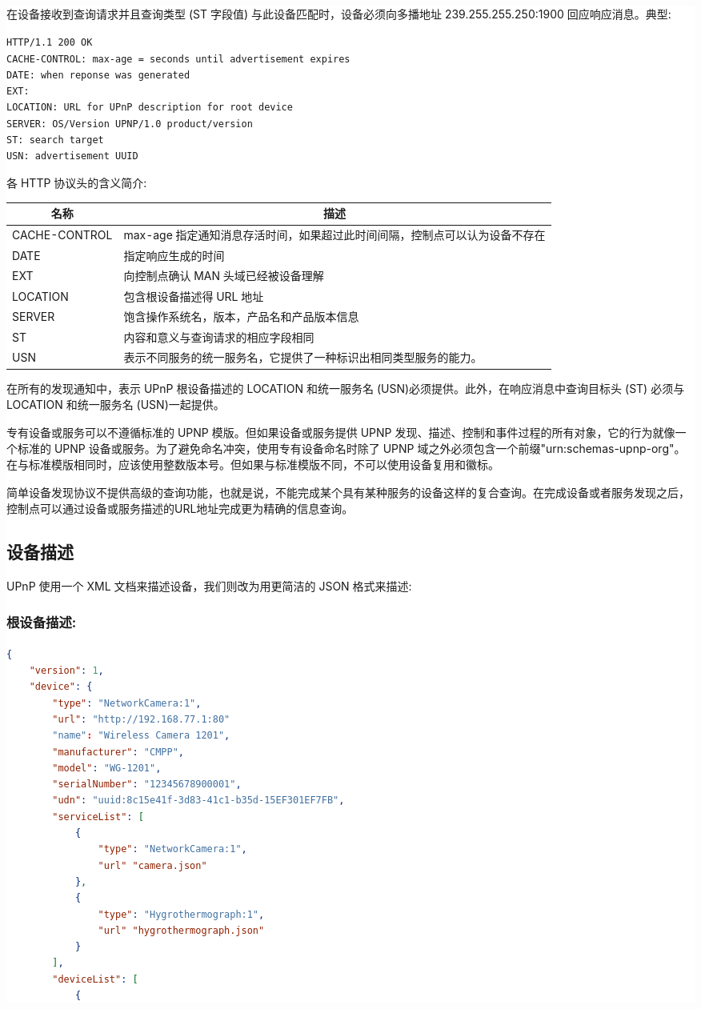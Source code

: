 在设备接收到查询请求并且查询类型 (ST 字段值) 与此设备匹配时，设备必须向多播地址 239.255.255.250:1900 回应响应消息。典型: 

```
HTTP/1.1 200 OK
CACHE-CONTROL: max-age = seconds until advertisement expires
DATE: when reponse was generated
EXT:
LOCATION: URL for UPnP description for root device
SERVER: OS/Version UPNP/1.0 product/version
ST: search target
USN: advertisement UUID
```

各 HTTP 协议头的含义简介: 

| 名称          | 描述
| ---           | ---
| CACHE-CONTROL | max-age 指定通知消息存活时间，如果超过此时间间隔，控制点可以认为设备不存在
| DATE          | 指定响应生成的时间
| EXT           | 向控制点确认 MAN 头域已经被设备理解
| LOCATION      | 包含根设备描述得 URL 地址
| SERVER        | 饱含操作系统名，版本，产品名和产品版本信息
| ST            | 内容和意义与查询请求的相应字段相同
| USN           | 表示不同服务的统一服务名，它提供了一种标识出相同类型服务的能力。

在所有的发现通知中，表示 UPnP 根设备描述的 LOCATION 和统一服务名 (USN)必须提供。此外，在响应消息中查询目标头 (ST) 必须与 LOCATION 和统一服务名 (USN)一起提供。

专有设备或服务可以不遵循标准的 UPNP 模版。但如果设备或服务提供 UPNP 发现、描述、控制和事件过程的所有对象，它的行为就像一个标准的 UPNP 设备或服务。为了避免命名冲突，使用专有设备命名时除了 UPNP 域之外必须包含一个前缀"urn:schemas-upnp-org"。在与标准模版相同时，应该使用整数版本号。但如果与标准模版不同，不可以使用设备复用和徽标。

简单设备发现协议不提供高级的查询功能，也就是说，不能完成某个具有某种服务的设备这样的复合查询。在完成设备或者服务发现之后，控制点可以通过设备或服务描述的URL地址完成更为精确的信息查询。

## 设备描述

UPnP 使用一个 XML 文档来描述设备，我们则改为用更简洁的 JSON 格式来描述:

### 根设备描述:

```json
{
    "version": 1,
    "device": {
        "type": "NetworkCamera:1",
        "url": "http://192.168.77.1:80"
        "name": "Wireless Camera 1201",
        "manufacturer": "CMPP",
        "model": "WG-1201",
        "serialNumber": "12345678900001",
        "udn": "uuid:8c15e41f-3d83-41c1-b35d-15EF301EF7FB",
        "serviceList": [
            {
                "type": "NetworkCamera:1",
                "url" "camera.json"
            },
            {
                "type": "Hygrothermograph:1",
                "url" "hygrothermograph.json"
            }
        ],
        "deviceList": [
            {
```